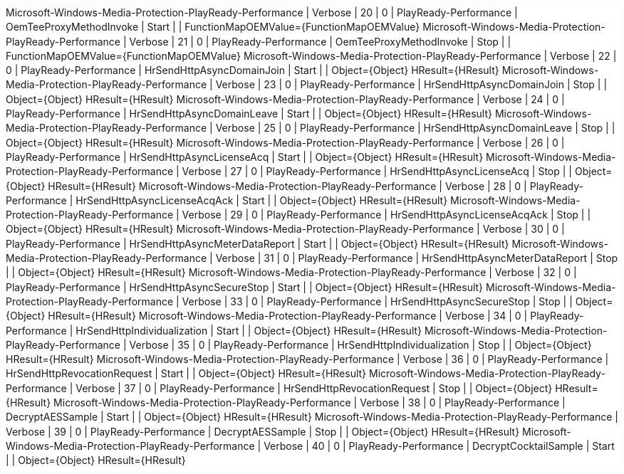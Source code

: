 Microsoft-Windows-Media-Protection-PlayReady-Performance  |  Verbose      |  20        |  0        |  PlayReady-Performance  |  OemTeeProxyMethodInvoke                                          |  Start   |           |  FunctionMapOEMValue={FunctionMapOEMValue}
Microsoft-Windows-Media-Protection-PlayReady-Performance  |  Verbose      |  21        |  0        |  PlayReady-Performance  |  OemTeeProxyMethodInvoke                                          |  Stop    |           |  FunctionMapOEMValue={FunctionMapOEMValue}
Microsoft-Windows-Media-Protection-PlayReady-Performance  |  Verbose      |  22        |  0        |  PlayReady-Performance  |  HrSendHttpAsyncDomainJoin                                        |  Start   |           |  Object={Object} HResult={HResult}
Microsoft-Windows-Media-Protection-PlayReady-Performance  |  Verbose      |  23        |  0        |  PlayReady-Performance  |  HrSendHttpAsyncDomainJoin                                        |  Stop    |           |  Object={Object} HResult={HResult}
Microsoft-Windows-Media-Protection-PlayReady-Performance  |  Verbose      |  24        |  0        |  PlayReady-Performance  |  HrSendHttpAsyncDomainLeave                                       |  Start   |           |  Object={Object} HResult={HResult}
Microsoft-Windows-Media-Protection-PlayReady-Performance  |  Verbose      |  25        |  0        |  PlayReady-Performance  |  HrSendHttpAsyncDomainLeave                                       |  Stop    |           |  Object={Object} HResult={HResult}
Microsoft-Windows-Media-Protection-PlayReady-Performance  |  Verbose      |  26        |  0        |  PlayReady-Performance  |  HrSendHttpAsyncLicenseAcq                                        |  Start   |           |  Object={Object} HResult={HResult}
Microsoft-Windows-Media-Protection-PlayReady-Performance  |  Verbose      |  27        |  0        |  PlayReady-Performance  |  HrSendHttpAsyncLicenseAcq                                        |  Stop    |           |  Object={Object} HResult={HResult}
Microsoft-Windows-Media-Protection-PlayReady-Performance  |  Verbose      |  28        |  0        |  PlayReady-Performance  |  HrSendHttpAsyncLicenseAcqAck                                     |  Start   |           |  Object={Object} HResult={HResult}
Microsoft-Windows-Media-Protection-PlayReady-Performance  |  Verbose      |  29        |  0        |  PlayReady-Performance  |  HrSendHttpAsyncLicenseAcqAck                                     |  Stop    |           |  Object={Object} HResult={HResult}
Microsoft-Windows-Media-Protection-PlayReady-Performance  |  Verbose      |  30        |  0        |  PlayReady-Performance  |  HrSendHttpAsyncMeterDataReport                                   |  Start   |           |  Object={Object} HResult={HResult}
Microsoft-Windows-Media-Protection-PlayReady-Performance  |  Verbose      |  31        |  0        |  PlayReady-Performance  |  HrSendHttpAsyncMeterDataReport                                   |  Stop    |           |  Object={Object} HResult={HResult}
Microsoft-Windows-Media-Protection-PlayReady-Performance  |  Verbose      |  32        |  0        |  PlayReady-Performance  |  HrSendHttpAsyncSecureStop                                        |  Start   |           |  Object={Object} HResult={HResult}
Microsoft-Windows-Media-Protection-PlayReady-Performance  |  Verbose      |  33        |  0        |  PlayReady-Performance  |  HrSendHttpAsyncSecureStop                                        |  Stop    |           |  Object={Object} HResult={HResult}
Microsoft-Windows-Media-Protection-PlayReady-Performance  |  Verbose      |  34        |  0        |  PlayReady-Performance  |  HrSendHttpIndividualization                                      |  Start   |           |  Object={Object} HResult={HResult}
Microsoft-Windows-Media-Protection-PlayReady-Performance  |  Verbose      |  35        |  0        |  PlayReady-Performance  |  HrSendHttpIndividualization                                      |  Stop    |           |  Object={Object} HResult={HResult}
Microsoft-Windows-Media-Protection-PlayReady-Performance  |  Verbose      |  36        |  0        |  PlayReady-Performance  |  HrSendHttpRevocationRequest                                      |  Start   |           |  Object={Object} HResult={HResult}
Microsoft-Windows-Media-Protection-PlayReady-Performance  |  Verbose      |  37        |  0        |  PlayReady-Performance  |  HrSendHttpRevocationRequest                                      |  Stop    |           |  Object={Object} HResult={HResult}
Microsoft-Windows-Media-Protection-PlayReady-Performance  |  Verbose      |  38        |  0        |  PlayReady-Performance  |  DecryptAESSample                                                 |  Start   |           |  Object={Object} HResult={HResult}
Microsoft-Windows-Media-Protection-PlayReady-Performance  |  Verbose      |  39        |  0        |  PlayReady-Performance  |  DecryptAESSample                                                 |  Stop    |           |  Object={Object} HResult={HResult}
Microsoft-Windows-Media-Protection-PlayReady-Performance  |  Verbose      |  40        |  0        |  PlayReady-Performance  |  DecryptCocktailSample                                            |  Start   |           |  Object={Object} HResult={HResult}